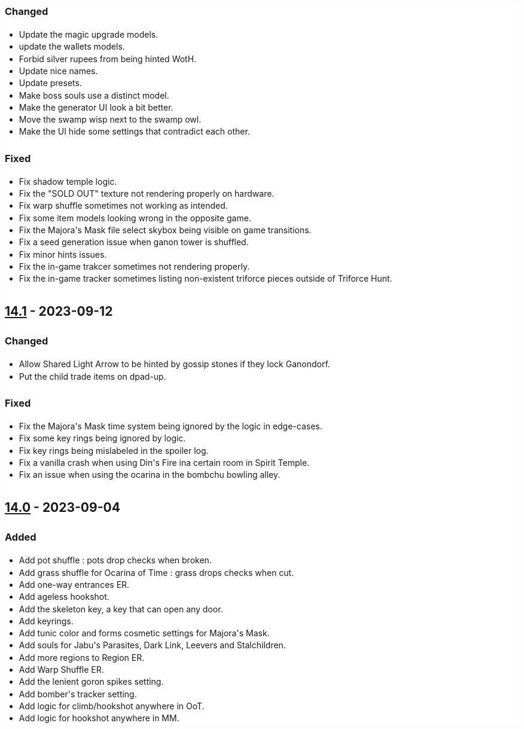 ### Changed

- Update the magic upgrade models.
- update the wallets models.
- Forbid silver rupees from being hinted WotH.
- Update nice names.
- Update presets.
- Make boss souls use a distinct model.
- Make the generator UI look a bit better.
- Move the swamp wisp next to the swamp owl.
- Make the UI hide some settings that contradict each other.

### Fixed

- Fix shadow temple logic.
- Fix the "SOLD OUT" texture not rendering properly on hardware.
- Fix warp shuffle sometimes not working as intended.
- Fix some item models looking wrong in the opposite game.
- Fix the Majora's Mask file select skybox being visible on game transitions.
- Fix a seed generation issue when ganon tower is shuffled.
- Fix minor hints issues.
- Fix the in-game trakcer sometimes not rendering properly.
- Fix the in-game tracker sometimes listing non-existent triforce pieces outside of Triforce Hunt.

## [14.1] - 2023-09-12

### Changed

- Allow Shared Light Arrow to be hinted by gossip stones if they lock Ganondorf.
- Put the child trade items on dpad-up.

### Fixed

- Fix the Majora's Mask time system being ignored by the logic in edge-cases.
- Fix some key rings being ignored by logic.
- Fix key rings being mislabeled in the spoiler log.
- Fix a vanilla crash when using Din's Fire ina  certain room in Spirit Temple.
- Fix an issue when using the ocarina in the bombchu bowling alley.

## [14.0] - 2023-09-04

### Added

- Add pot shuffle : pots drop checks when broken.
- Add grass shuffle for Ocarina of Time : grass drops checks when cut.
- Add one-way entrances ER.
- Add ageless hookshot.
- Add the skeleton key, a key that can open any door.
- Add keyrings.
- Add tunic color and forms cosmetic settings for Majora's Mask.
- Add souls for Jabu's Parasites, Dark Link, Leevers and Stalchildren.
- Add more regions to Region ER.
- Add Warp Shuffle ER.
- Add the lenient goron spikes setting.
- Add bomber's tracker setting.
- Add logic for climb/hookshot anywhere in OoT.
- Add logic for hookshot anywhere in MM.


[Unreleased]: https://github.com/OoTMM/OoTMM/compare/v26.1...HEAD
[26.1]: https://github.com/OoTMM/OoTMM/compare/v26.0...v26.1
[26.0]: https://github.com/OoTMM/OoTMM/compare/v25.0...v26.0
[25.0]: https://github.com/OoTMM/OoTMM/compare/v24.1...v25.0
[24.1]: https://github.com/OoTMM/OoTMM/compare/v24.0...v24.1
[24.0]: https://github.com/OoTMM/OoTMM/compare/v23.1...v24.0
[23.1]: https://github.com/OoTMM/OoTMM/compare/v23.0...v23.1
[23.0]: https://github.com/OoTMM/OoTMM/compare/v22.0...v23.0
[22.0]: https://github.com/OoTMM/OoTMM/compare/v21.0...v22.0
[21.0]: https://github.com/OoTMM/OoTMM/compare/v20.0...v21.0
[20.0]: https://github.com/OoTMM/OoTMM/compare/v19.2...v20.0
[19.2]: https://github.com/OoTMM/OoTMM/compare/v19.1...v19.2
[19.1]: https://github.com/OoTMM/OoTMM/compare/v19.0...v19.1
[19.0]: https://github.com/OoTMM/OoTMM/compare/v18.3...v19.0
[18.3]: https://github.com/OoTMM/OoTMM/compare/v18.2...v18.3
[18.2]: https://github.com/OoTMM/OoTMM/compare/v18.1...v18.2
[18.1]: https://github.com/OoTMM/OoTMM/compare/v18.0...v18.1
[18.0]: https://github.com/OoTMM/OoTMM/compare/v17.3...v18.0
[17.3]: https://github.com/OoTMM/OoTMM/compare/v17.2...v17.3
[17.2]: https://github.com/OoTMM/OoTMM/compare/v17.1...v17.2
[17.1]: https://github.com/OoTMM/OoTMM/compare/v17.0...v17.1
[17.0]: https://github.com/OoTMM/OoTMM/compare/v16.0...v17.0
[16.0]: https://github.com/OoTMM/OoTMM/compare/v15.0...v16.0
[15.0]: https://github.com/OoTMM/OoTMM/compare/v14.1...v15.0
[14.1]: https://github.com/OoTMM/OoTMM/compare/v14.0...v14.1
[14.0]: https://github.com/OoTMM/OoTMM/compare/v1.13.0...v14.0
[1.13.1]: https://github.com/OoTMM/OoTMM/compare/v1.13.0...v1.13.1
[1.13.0]: https://github.com/OoTMM/OoTMM/compare/v1.12.4...v1.13.0
[1.12.4]: https://github.com/OoTMM/OoTMM/compare/v1.12.3...v1.12.4
[1.12.3]: https://github.com/OoTMM/OoTMM/compare/v1.12.2...v1.12.3
[1.12.2]: https://github.com/OoTMM/OoTMM/compare/v1.12.1...v1.12.2
[1.12.1]: https://github.com/OoTMM/OoTMM/compare/v1.12.0...v1.12.1
[1.12.0]: https://github.com/OoTMM/OoTMM/compare/v1.11.0...v1.12.0
[1.11.0]: https://github.com/OoTMM/OoTMM/compare/v1.10.1...v1.11.0
[1.10.1]: https://github.com/OoTMM/OoTMM/compare/v1.10.0...v1.10.1
[1.10.0]: https://github.com/OoTMM/OoTMM/compare/v1.9.0...v1.10.0
[1.9.0]: https://github.com/OoTMM/OoTMM/compare/v1.8.0...v1.9.0
[1.8.0]: https://github.com/OoTMM/OoTMM/compare/v1.7.0...v1.8.0
[1.7.0]: https://github.com/OoTMM/OoTMM/compare/v1.6.0...v1.7.0
[1.6.0]: https://github.com/OoTMM/OoTMM/compare/v1.5.1...v1.6.0
[1.5.1]: https://github.com/OoTMM/OoTMM/compare/v1.5.0...v1.5.1
[1.5.0]: https://github.com/OoTMM/OoTMM/compare/v1.4.2...v1.5.0
[1.4.2]: https://github.com/OoTMM/OoTMM/compare/v1.4.1...v1.4.2
[1.4.1]: https://github.com/OoTMM/OoTMM/compare/v1.4.0...v1.4.1
[1.4.0]: https://github.com/OoTMM/OoTMM/compare/v1.3.0...v1.4.0
[1.3.0]: https://github.com/OoTMM/OoTMM/compare/v1.2.0...v1.3.0
[1.2.0]: https://github.com/OoTMM/OoTMM/compare/v1.1.3...v1.2.0
[1.1.3]: https://github.com/OoTMM/OoTMM/compare/v1.1.2...v1.1.3
[1.1.2]: https://github.com/OoTMM/OoTMM/compare/v1.1.1...v1.1.2
[1.1.1]: https://github.com/OoTMM/OoTMM/compare/v1.1.0...v1.1.1
[1.1.0]: https://github.com/OoTMM/OoTMM/compare/v1.0.1...v1.1.0
[1.0.1]: https://github.com/OoTMM/OoTMM/compare/v1.0.0...v1.0.1
[1.0.0]: https://github.com/OoTMM/OoTMM/releases/tag/v1.0.0
